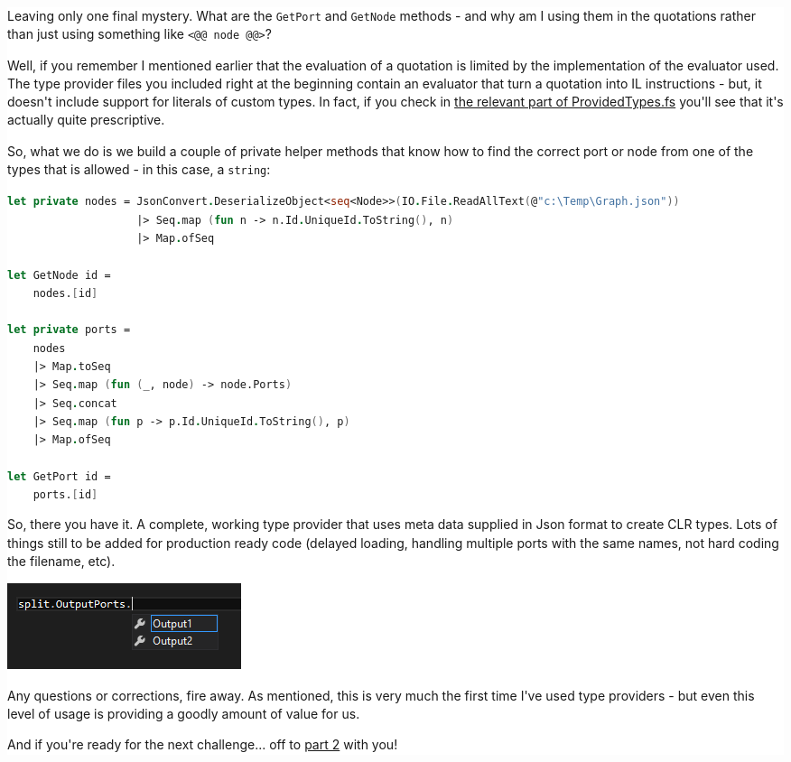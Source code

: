 
Leaving only one final mystery. What are the `GetPort` and `GetNode` methods - and why am I using them in the quotations rather than just using something like `<@@ node @@>`?

Well, if you remember I mentioned earlier that the evaluation of a quotation is limited by the implementation of the evaluator used. The type provider files you included right at the beginning contain an evaluator that turn a quotation into IL instructions - but, it doesn't include support for literals of custom types. In fact, if you check in [the relevant part of ProvidedTypes.fs](https://github.com/fsharp/FSharp.Data/blob/master/src/CommonProviderImplementation/ProvidedTypes.fs#L1876) you'll see that it's actually quite prescriptive.

So, what we do is we build a couple of private helper methods that know how to find the correct port or node from one of the types that is allowed - in this case, a `string`:

``` fsharp
let private nodes = JsonConvert.DeserializeObject<seq<Node>>(IO.File.ReadAllText(@"c:\Temp\Graph.json"))
                    |> Seq.map (fun n -> n.Id.UniqueId.ToString(), n)
                    |> Map.ofSeq

let GetNode id =
    nodes.[id]

let private ports =
    nodes
    |> Map.toSeq
    |> Seq.map (fun (_, node) -> node.Ports)
    |> Seq.concat
    |> Seq.map (fun p -> p.Id.UniqueId.ToString(), p)
    |> Map.ofSeq

let GetPort id =
    ports.[id]
```

So, there you have it. A complete, working type provider that uses meta data supplied in Json format to create CLR types. Lots of things still to be added for production ready code (delayed loading, handling multiple ports with the same names, not hard coding the filename, etc).

![Winning...](/images/typeprovider.png)


Any questions or corrections, fire away. As mentioned, this is very much the first time I've used type providers - but even this level of usage is providing a goodly amount of value for us.

And if you're ready for the next challenge... off to [part 2](/type-providers-from-the-first-floor/) with you!
